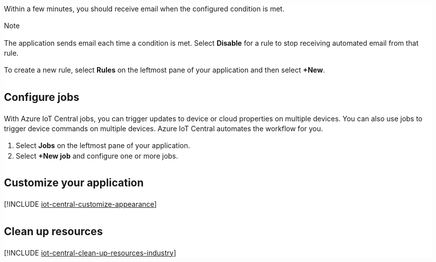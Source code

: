 Within a few minutes, you should receive email when the configured condition is met.

> [!NOTE]
> The application sends email each time a condition is met. Select **Disable** for a rule to stop receiving automated email from that rule.
  
To create a new rule, select **Rules** on the leftmost pane of your application and then select **+New**.

## Configure jobs

With Azure IoT Central jobs, you can trigger updates to device or cloud properties on multiple devices. You can also use jobs to trigger device commands on multiple devices. Azure IoT Central automates the workflow for you.

1. Select **Jobs** on the leftmost pane of your application.
1. Select **+New job** and configure one or more jobs.

## Customize your application

[!INCLUDE [iot-central-customize-appearance](../../../includes/iot-central-customize-appearance.md)]

## Clean up resources

[!INCLUDE [iot-central-clean-up-resources-industry](../../../includes/iot-central-clean-up-resources-industry.md)]
